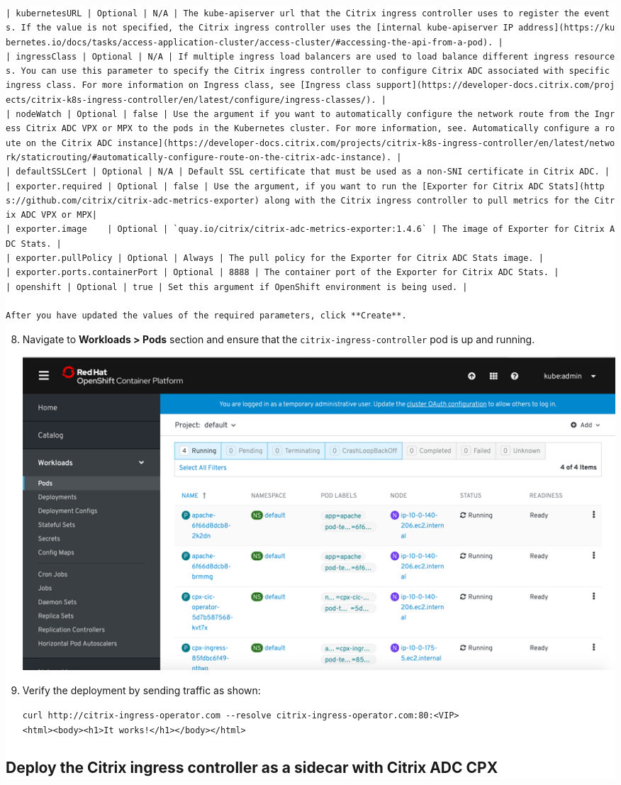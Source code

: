     | kubernetesURL | Optional | N/A | The kube-apiserver url that the Citrix ingress controller uses to register the events. If the value is not specified, the Citrix ingress controller uses the [internal kube-apiserver IP address](https://kubernetes.io/docs/tasks/access-application-cluster/access-cluster/#accessing-the-api-from-a-pod). |
    | ingressClass | Optional | N/A | If multiple ingress load balancers are used to load balance different ingress resources. You can use this parameter to specify the Citrix ingress controller to configure Citrix ADC associated with specific ingress class. For more information on Ingress class, see [Ingress class support](https://developer-docs.citrix.com/projects/citrix-k8s-ingress-controller/en/latest/configure/ingress-classes/). |
    | nodeWatch | Optional | false | Use the argument if you want to automatically configure the network route from the Ingress Citrix ADC VPX or MPX to the pods in the Kubernetes cluster. For more information, see. Automatically configure a route on the Citrix ADC instance](https://developer-docs.citrix.com/projects/citrix-k8s-ingress-controller/en/latest/network/staticrouting/#automatically-configure-route-on-the-citrix-adc-instance). |
    | defaultSSLCert | Optional | N/A | Default SSL certificate that must be used as a non-SNI certificate in Citrix ADC. |
    | exporter.required | Optional | false | Use the argument, if you want to run the [Exporter for Citrix ADC Stats](https://github.com/citrix/citrix-adc-metrics-exporter) along with the Citrix ingress controller to pull metrics for the Citrix ADC VPX or MPX|
    | exporter.image    | Optional | `quay.io/citrix/citrix-adc-metrics-exporter:1.4.6` | The image of Exporter for Citrix ADC Stats. |
    | exporter.pullPolicy | Optional | Always | The pull policy for the Exporter for Citrix ADC Stats image. |
    | exporter.ports.containerPort | Optional | 8888 | The container port of the Exporter for Citrix ADC Stats. |
    | openshift | Optional | true | Set this argument if OpenShift environment is being used. |

    After you have updated the values of the required parameters, click **Create**.

8.  Navigate to **Workloads > Pods** section and ensure that the `citrix-ingress-controller` pod is up and running.

    ![Citrix Ingress Controller Deployment Success](../media/cic_pod.png)

9.  Verify the deployment by sending traffic as shown:

        curl http://citrix-ingress-operator.com --resolve citrix-ingress-operator.com:80:<VIP>
	    <html><body><h1>It works!</h1></body></html>

## Deploy the Citrix ingress controller as a sidecar with Citrix ADC CPX
